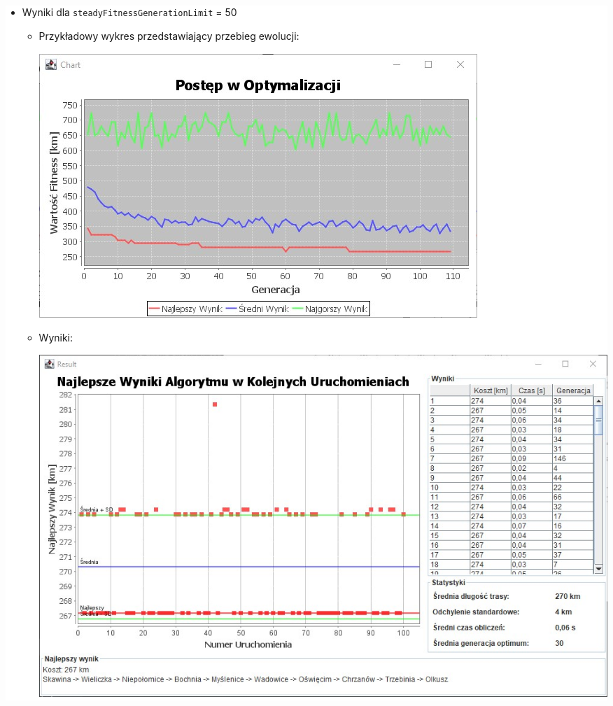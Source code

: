 - Wyniki dla `steadyFitnessGenerationLimit` = $50$

    - Przykładowy wykres przedstawiający przebieg ewolucji:

      ![](experiments/2/c3.jpg)

    - Wyniki:

      ![](experiments/2/r3.jpg)
